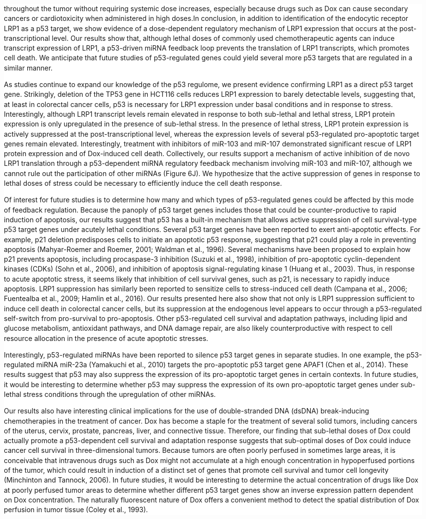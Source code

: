 throughout the tumor without requiring systemic dose increases, especially because drugs such as Dox can cause secondary cancers or cardiotoxicity when administered in high doses.In conclusion, in addition to identification of the endocytic receptor LRP1 as a p53 target, we show evidence of a dose-dependent regulatory mechanism of LRP1 expression that occurs at the post-transcriptional level. Our results show that, although lethal doses of commonly used chemotherapeutic agents can induce transcript expression of LRP1, a p53-driven miRNA feedback loop prevents the translation of LRP1 transcripts, which promotes cell death. We anticipate that future studies of p53-regulated genes could yield several more p53 targets that are regulated in a similar manner.

As studies continue to expand our knowledge of the p53 regulome, we present evidence confirming LRP1 as a direct p53 target gene. Strikingly, deletion of the TP53 gene in HCT116 cells reduces LRP1 expression to barely detectable levels, suggesting that, at least in colorectal cancer cells, p53 is necessary for LRP1 expression under basal conditions and in response to stress. Interestingly, although LRP1 transcript levels remain elevated in response to both sub-lethal and lethal stress, LRP1 protein expression is only upregulated in the presence of sub-lethal stress. In the presence of lethal stress, LRP1 protein expression is actively suppressed at the post-transcriptional level, whereas the expression levels of several p53-regulated pro-apoptotic target genes remain elevated. Interestingly, treatment with inhibitors of miR-103 and miR-107 demonstrated significant rescue of LRP1 protein expression and of Dox-induced cell death. Collectively, our results support a mechanism of active inhibition of de novo LRP1 translation through a p53-dependent miRNA regulatory feedback mechanism involving miR-103 and miR-107, although we cannot rule out the participation of other miRNAs (Figure 6J). We hypothesize that the active suppression of genes in response to lethal doses of stress could be necessary to efficiently induce the cell death response.

Of interest for future studies is to determine how many and which types of p53-regulated genes could be affected by this mode of feedback regulation. Because the panoply of p53 target genes includes those that could be counter-productive to rapid induction of apoptosis, our results suggest that p53 has a built-in mechanism that allows active suppression of cell survival-type p53 target genes under acutely lethal conditions. Several p53 target genes have been reported to exert anti-apoptotic effects. For example, p21 deletion predisposes cells to initiate an apoptotic p53 response, suggesting that p21 could play a role in preventing apoptosis (Mahyar-Roemer and Roemer, 2001; Waldman et al., 1996). Several mechanisms have been proposed to explain how p21 prevents apoptosis, including procaspase-3 inhibition (Suzuki et al., 1998), inhibition of pro-apoptotic cyclin-dependent kinases (CDKs) (Sohn et al., 2006), and inhibition of apoptosis signal-regulating kinase 1 (Huang et al., 2003). Thus, in response to acute apoptotic stress, it seems likely that inhibition of cell survival genes, such as p21, is necessary to rapidly induce apoptosis. LRP1 suppression has similarly been reported to sensitize cells to stress-induced cell death (Campana et al., 2006; Fuentealba et al., 2009; Hamlin et al., 2016). Our results presented here also show that not only is LRP1 suppression sufficient to induce cell death in colorectal cancer cells, but its suppression at the endogenous level appears to occur through a p53-regulated self-switch from pro-survival to pro-apoptosis. Other p53-regulated cell survival and adaptation pathways, including lipid and glucose metabolism, antioxidant pathways, and DNA damage repair, are also likely counterproductive with respect to cell resource allocation in the presence of acute apoptotic stresses.

Interestingly, p53-regulated miRNAs have been reported to silence p53 target genes in separate studies. In one example, the p53-regulated miRNA miR-23a (Yamakuchi et al., 2010) targets the pro-apoptotic p53 target gene APAF1 (Chen et al., 2014). These results suggest that p53 may also suppress the expression of its pro-apoptotic target genes in certain contexts. In future studies, it would be interesting to determine whether p53 may suppress the expression of its own pro-apoptotic target genes under sub-lethal stress conditions through the upregulation of other miRNAs.

Our results also have interesting clinical implications for the use of double-stranded DNA (dsDNA) break-inducing chemotherapies in the treatment of cancer. Dox has become a staple for the treatment of several solid tumors, including cancers of the uterus, cervix, prostate, pancreas, liver, and connective tissue. Therefore, our finding that sub-lethal doses of Dox could actually promote a p53-dependent cell survival and adaptation response suggests that sub-optimal doses of Dox could induce cancer cell survival in three-dimensional tumors. Because tumors are often poorly perfused in sometimes large areas, it is conceivable that intravenous drugs such as Dox might not accumulate at a high enough concentration in hypoperfused portions of the tumor, which could result in induction of a distinct set of genes that promote cell survival and tumor cell longevity (Minchinton and Tannock, 2006). In future studies, it would be interesting to determine the actual concentration of drugs like Dox at poorly perfused tumor areas to determine whether different p53 target genes show an inverse expression pattern dependent on Dox concentration. The naturally fluorescent nature of Dox offers a convenient method to detect the spatial distribution of Dox perfusion in tumor tissue (Coley et al., 1993).
